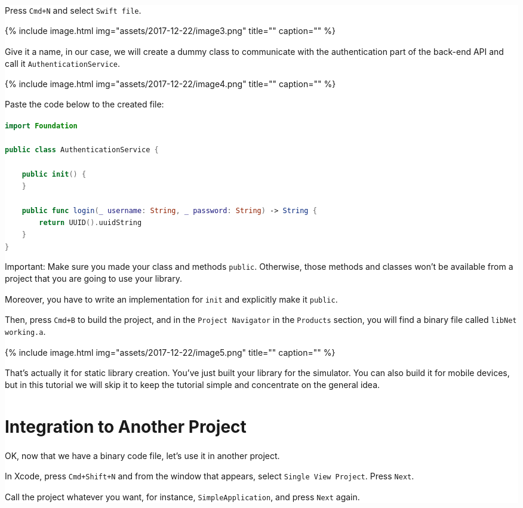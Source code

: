 Press `Cmd+N` and select `Swift file`.

{% include image.html
img="assets/2017-12-22/image3.png"
title=""
caption="" %}

Give it a name, in our case, we will create a dummy class to communicate with the authentication part of the back-end API and call it `AuthenticationService`.

{% include image.html
img="assets/2017-12-22/image4.png"
title=""
caption="" %}

Paste the code below to the created file:

```swift
import Foundation

public class AuthenticationService {

    public init() {
    }

    public func login(_ username: String, _ password: String) -> String {
        return UUID().uuidString
    }
}
```

Important: Make sure you made your class and methods `public`. Otherwise, those methods and classes won’t be available from a project that you are going to use your library.

Moreover, you have to write an implementation for `init` and explicitly make it `public`.

Then, press `Cmd+B` to build the project, and in the `Project Navigator` in the `Products` section, you will find a binary file called `libNetworking.a`.

{% include image.html
img="assets/2017-12-22/image5.png"
title=""
caption="" %}

That’s actually it for static library creation. You’ve just built your library for the simulator. You can also build it for mobile devices, but in this tutorial we will skip it to keep the tutorial simple and concentrate on the general idea.

# Integration to Another Project

OK, now that we have a binary code file, let’s use it in another project.

In Xcode, press `Cmd+Shift+N` and from the window that appears, select `Single View Project`. Press `Next`.

Call the project whatever you want, for instance, `SimpleApplication`, and press `Next` again.
